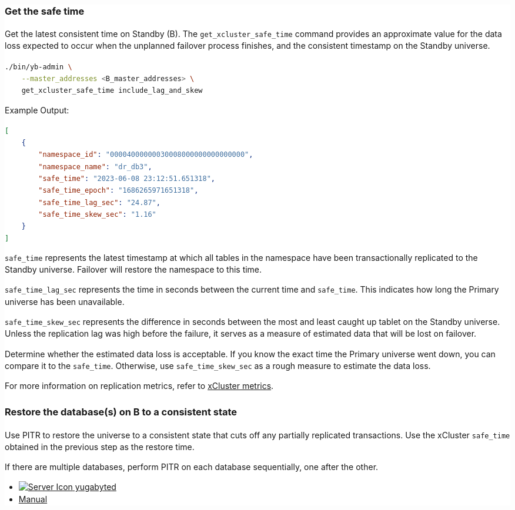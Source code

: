 ### Get the safe time

Get the latest consistent time on Standby (B). The `get_xcluster_safe_time` command provides an approximate value for the data loss expected to occur when the unplanned failover process finishes, and the consistent timestamp on the Standby universe.

```sh
./bin/yb-admin \
    --master_addresses <B_master_addresses> \
    get_xcluster_safe_time include_lag_and_skew
```

Example Output:

```output.json
[
    {
        "namespace_id": "00004000000030008000000000000000",
        "namespace_name": "dr_db3",
        "safe_time": "2023-06-08 23:12:51.651318",
        "safe_time_epoch": "1686265971651318",
        "safe_time_lag_sec": "24.87",
        "safe_time_skew_sec": "1.16"
    }
]
```

`safe_time` represents the latest timestamp at which all tables in the namespace have been transactionally replicated to the Standby universe. Failover will restore the namespace to this time.

`safe_time_lag_sec` represents the time in seconds between the current time and `safe_time`. This indicates how long the Primary universe has been unavailable.

`safe_time_skew_sec` represents the difference in seconds between the most and least caught up tablet on the Standby universe. Unless the replication lag was high before the failure, it serves as a measure of estimated data that will be lost on failover.

Determine whether the estimated data loss is acceptable. If you know the exact time the Primary universe went down, you can compare it to the `safe_time`. Otherwise, use `safe_time_skew_sec` as a rough measure to estimate the data loss.

For more information on replication metrics, refer to [xCluster metrics](../../../../launch-and-manage/monitor-and-alert/metrics/replication/).

### Restore the database(s) on B to a consistent state

Use PITR to restore the universe to a consistent state that cuts off any partially replicated transactions. Use the xCluster `safe_time` obtained in the previous step as the restore time.

If there are multiple databases, perform PITR on each database sequentially, one after the other.

<ul class="nav nav-tabs-alt nav-tabs-yb custom-tabs">
<li>
    <a href="#yugabyted-pitr" class="nav-link active" id="yugabyted-pitr-tab" data-bs-toggle="tab"
    role="tab" aria-controls="yugabyted-pitr" aria-selected="true">
    <img src="/icons/database.svg" alt="Server Icon">
    yugabyted
    </a>
</li>
<li>
    <a href="#local-pitr" class="nav-link" id="local-pitr-tab" data-bs-toggle="tab"
    role="tab" aria-controls="local-pitr" aria-selected="false">
    <i class="icon-shell"></i>
    Manual
    </a>
</li>
</ul>
<div class="tab-content">